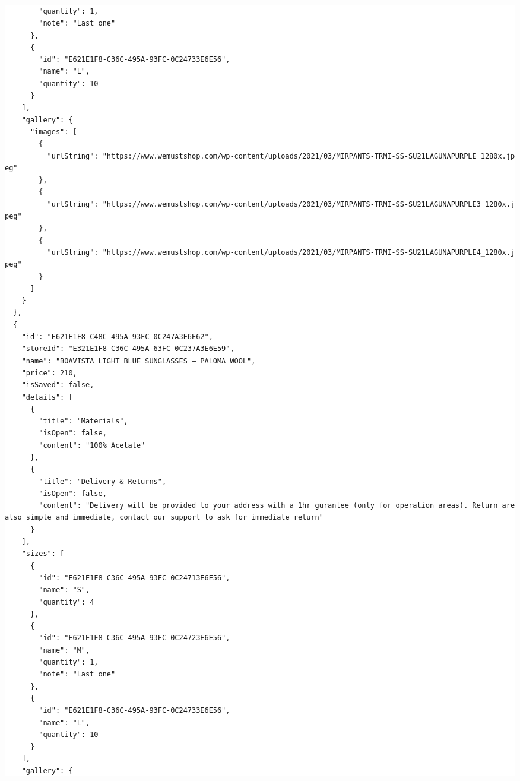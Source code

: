             "quantity": 1,
            "note": "Last one"
          },
          {
            "id": "E621E1F8-C36C-495A-93FC-0C24733E6E56",
            "name": "L",
            "quantity": 10
          }
        ],
        "gallery": {
          "images": [
            {
              "urlString": "https://www.wemustshop.com/wp-content/uploads/2021/03/MIRPANTS-TRMI-SS-SU21LAGUNAPURPLE_1280x.jpeg"
            },
            {
              "urlString": "https://www.wemustshop.com/wp-content/uploads/2021/03/MIRPANTS-TRMI-SS-SU21LAGUNAPURPLE3_1280x.jpeg"
            },
            {
              "urlString": "https://www.wemustshop.com/wp-content/uploads/2021/03/MIRPANTS-TRMI-SS-SU21LAGUNAPURPLE4_1280x.jpeg"
            }
          ]
        }
      },
      {
        "id": "E621E1F8-C48C-495A-93FC-0C247A3E6E62",
        "storeId": "E321E1F8-C36C-495A-63FC-0C237A3E6E59",
        "name": "BOAVISTA LIGHT BLUE SUNGLASSES – PALOMA WOOL",
        "price": 210,
        "isSaved": false,
        "details": [
          {
            "title": "Materials",
            "isOpen": false,
            "content": "100% Acetate"
          },
          {
            "title": "Delivery & Returns",
            "isOpen": false,
            "content": "Delivery will be provided to your address with a 1hr gurantee (only for operation areas). Return are also simple and immediate, contact our support to ask for immediate return"
          }
        ],
        "sizes": [
          {
            "id": "E621E1F8-C36C-495A-93FC-0C24713E6E56",
            "name": "S",
            "quantity": 4
          },
          {
            "id": "E621E1F8-C36C-495A-93FC-0C24723E6E56",
            "name": "M",
            "quantity": 1,
            "note": "Last one"
          },
          {
            "id": "E621E1F8-C36C-495A-93FC-0C24733E6E56",
            "name": "L",
            "quantity": 10
          }
        ],
        "gallery": {